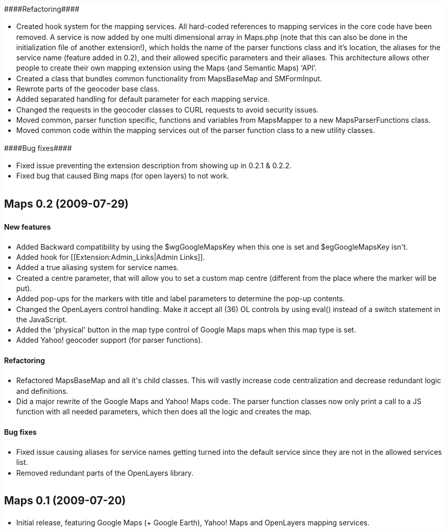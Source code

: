 ####Refactoring####

* Created hook system for the mapping services. All hard-coded references to mapping
services in the core code have been removed. A service is now added by one multi dimensional
array in Maps.php (note that this can also be done in the initialization file of another
extension!), which holds the name of the parser functions class and it’s location, the
aliases for the service name (feature added in 0.2), and their allowed specific parameters
and their aliases. This architecture allows other people to create their own mapping
extension using the Maps (and Semantic Maps) ‘API’.
* Created a class that bundles common functionality from MapsBaseMap and SMFormInput.
* Rewrote parts of the geocoder base class.
* Added separated handling for default parameter for each mapping service.
* Changed the requests in the geocoder classes to CURL requests to avoid security issues.
* Moved common, parser function specific, functions and variables from MapsMapper to a new MapsParserFunctions class.
* Moved common code within the mapping services out of the parser function class to a new utility classes.

####Bug fixes####

* Fixed issue preventing the extension description from showing up in 0.2.1 & 0.2.2.
* Fixed bug that caused Bing maps (for open layers) to not work.

## Maps 0.2 (2009-07-29)

#### New features

* Added Backward compatibility by using the $wgGoogleMapsKey when this one is set and $egGoogleMapsKey isn't.
* Added hook for [[Extension:Admin_Links|Admin Links]].
* Added a true aliasing system for service names.
* Created a centre parameter, that will allow you to set a custom map centre (different from the
place where the marker will be put).
* Added pop-ups for the markers with title and label parameters to determine the pop-up contents.
* Changed the OpenLayers control handling. Make it accept all (36) OL controls by using eval()
instead of a switch statement in the JavaScript.
* Added the 'physical' button in the map type control of Google Maps maps when this map type is set.
* Added Yahoo! geocoder support (for parser functions).

#### Refactoring

* Refactored MapsBaseMap and all it's child classes. This will vastly increase code
centralization and decrease redundant logic and definitions.
* Did a major rewrite of the Google Maps and Yahoo! Maps code. The parser function
classes now only print a call to a JS function with all needed parameters, which then
does all the logic and creates the map.

#### Bug fixes

* Fixed issue causing aliases for service names getting turned into the default
service since they are not in the allowed services list.
* Removed redundant parts of the OpenLayers library.

## Maps 0.1 (2009-07-20)

* Initial release, featuring Google Maps (+ Google Earth), Yahoo! Maps and OpenLayers mapping services.
